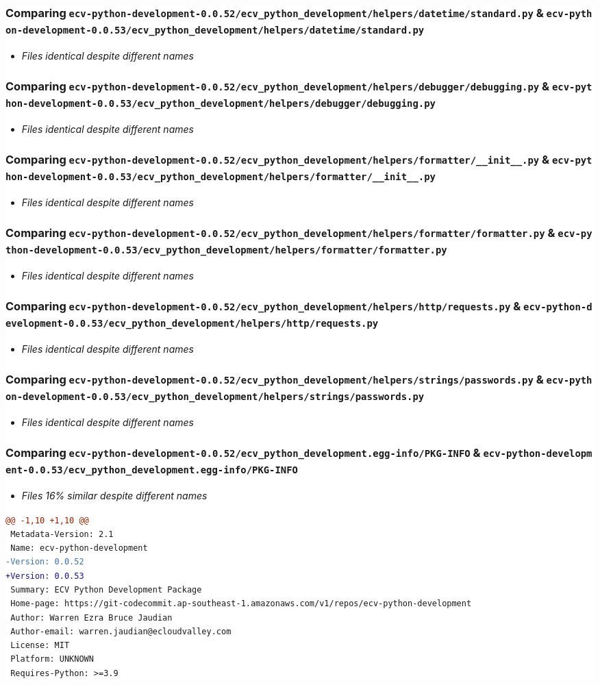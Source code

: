 ### Comparing `ecv-python-development-0.0.52/ecv_python_development/helpers/datetime/standard.py` & `ecv-python-development-0.0.53/ecv_python_development/helpers/datetime/standard.py`

 * *Files identical despite different names*

### Comparing `ecv-python-development-0.0.52/ecv_python_development/helpers/debugger/debugging.py` & `ecv-python-development-0.0.53/ecv_python_development/helpers/debugger/debugging.py`

 * *Files identical despite different names*

### Comparing `ecv-python-development-0.0.52/ecv_python_development/helpers/formatter/__init__.py` & `ecv-python-development-0.0.53/ecv_python_development/helpers/formatter/__init__.py`

 * *Files identical despite different names*

### Comparing `ecv-python-development-0.0.52/ecv_python_development/helpers/formatter/formatter.py` & `ecv-python-development-0.0.53/ecv_python_development/helpers/formatter/formatter.py`

 * *Files identical despite different names*

### Comparing `ecv-python-development-0.0.52/ecv_python_development/helpers/http/requests.py` & `ecv-python-development-0.0.53/ecv_python_development/helpers/http/requests.py`

 * *Files identical despite different names*

### Comparing `ecv-python-development-0.0.52/ecv_python_development/helpers/strings/passwords.py` & `ecv-python-development-0.0.53/ecv_python_development/helpers/strings/passwords.py`

 * *Files identical despite different names*

### Comparing `ecv-python-development-0.0.52/ecv_python_development.egg-info/PKG-INFO` & `ecv-python-development-0.0.53/ecv_python_development.egg-info/PKG-INFO`

 * *Files 16% similar despite different names*

```diff
@@ -1,10 +1,10 @@
 Metadata-Version: 2.1
 Name: ecv-python-development
-Version: 0.0.52
+Version: 0.0.53
 Summary: ECV Python Development Package
 Home-page: https://git-codecommit.ap-southeast-1.amazonaws.com/v1/repos/ecv-python-development
 Author: Warren Ezra Bruce Jaudian
 Author-email: warren.jaudian@ecloudvalley.com
 License: MIT
 Platform: UNKNOWN
 Requires-Python: >=3.9
```
